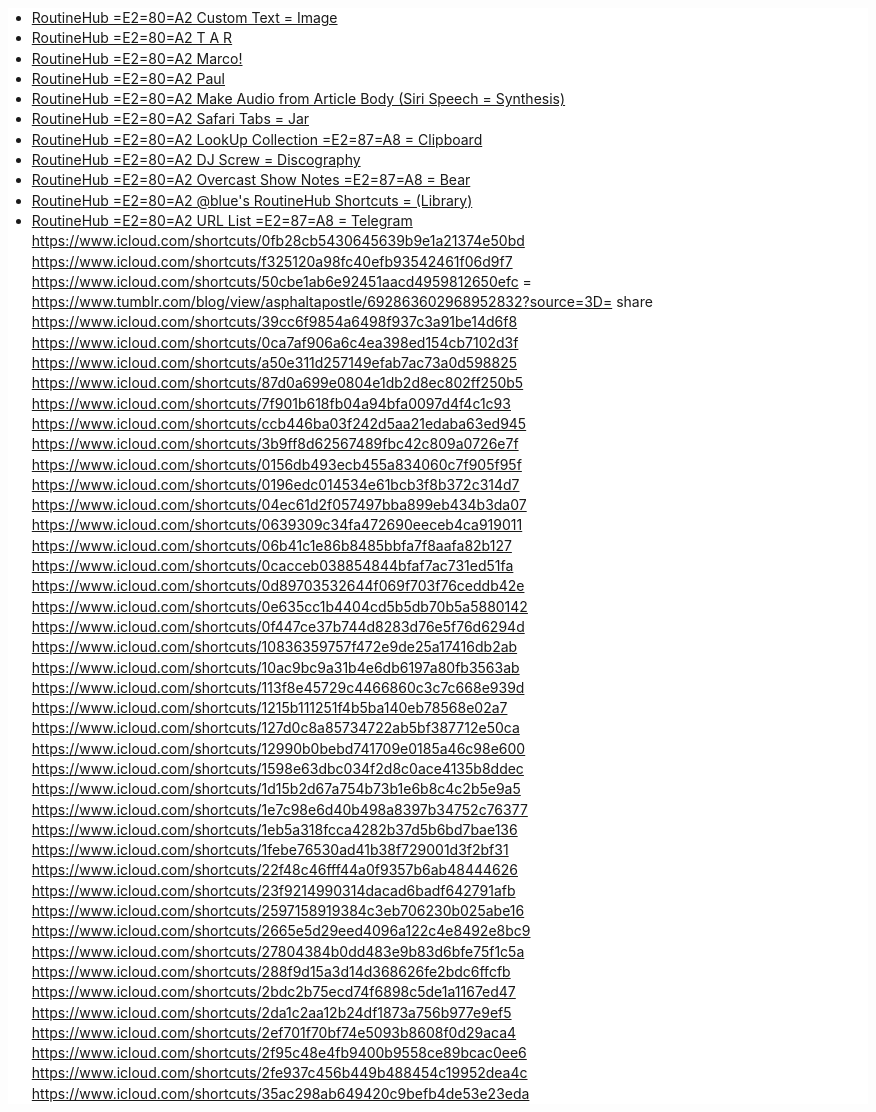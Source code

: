 - [RoutineHub =E2=80=A2 Custom Text =
Image](https://routinehub.co/shortcut/9284)
- [RoutineHub =E2=80=A2 T A R](https://routinehub.co/shortcut/12564)
- [RoutineHub =E2=80=A2 Marco!](https://routinehub.co/shortcut/8987)
- [RoutineHub =E2=80=A2 Paul](https://routinehub.co/shortcut/10941)
- [RoutineHub =E2=80=A2 Make Audio from Article Body (Siri Speech =
Synthesis)](https://routinehub.co/shortcut/9953)
- [RoutineHub =E2=80=A2 Safari Tabs =
Jar](https://routinehub.co/shortcut/10868)
- [RoutineHub =E2=80=A2 LookUp Collection =E2=87=A8 =
Clipboard](https://routinehub.co/shortcut/11076)
- [RoutineHub =E2=80=A2 DJ Screw =
Discography](https://routinehub.co/shortcut/12618)
- [RoutineHub =E2=80=A2 Overcast Show Notes =E2=87=A8 =
Bear](https://routinehub.co/shortcut/8942)
- [RoutineHub =E2=80=A2 @blue&#x27;s RoutineHub Shortcuts =
(Library)](https://routinehub.co/shortcut/10984)
- [RoutineHub =E2=80=A2 URL List =E2=87=A8 =
Telegram](https://routinehub.co/shortcut/10926)
https://www.icloud.com/shortcuts/0fb28cb5430645639b9e1a21374e50bd
https://www.icloud.com/shortcuts/f325120a98fc40efb93542461f06d9f7
https://www.icloud.com/shortcuts/50cbe1ab6e92451aacd4959812650efc
=
https://www.tumblr.com/blog/view/asphaltapostle/692863602968952832?source=3D=
share
https://www.icloud.com/shortcuts/39cc6f9854a6498f937c3a91be14d6f8
https://www.icloud.com/shortcuts/0ca7af906a6c4ea398ed154cb7102d3f
https://www.icloud.com/shortcuts/a50e311d257149efab7ac73a0d598825
https://www.icloud.com/shortcuts/87d0a699e0804e1db2d8ec802ff250b5
https://www.icloud.com/shortcuts/7f901b618fb04a94bfa0097d4f4c1c93
https://www.icloud.com/shortcuts/ccb446ba03f242d5aa21edaba63ed945
https://www.icloud.com/shortcuts/3b9ff8d62567489fbc42c809a0726e7f
https://www.icloud.com/shortcuts/0156db493ecb455a834060c7f905f95f
https://www.icloud.com/shortcuts/0196edc014534e61bcb3f8b372c314d7
https://www.icloud.com/shortcuts/04ec61d2f057497bba899eb434b3da07
https://www.icloud.com/shortcuts/0639309c34fa472690eeceb4ca919011
https://www.icloud.com/shortcuts/06b41c1e86b8485bbfa7f8aafa82b127
https://www.icloud.com/shortcuts/0cacceb038854844bfaf7ac731ed51fa
https://www.icloud.com/shortcuts/0d89703532644f069f703f76ceddb42e
https://www.icloud.com/shortcuts/0e635cc1b4404cd5b5db70b5a5880142
https://www.icloud.com/shortcuts/0f447ce37b744d8283d76e5f76d6294d
https://www.icloud.com/shortcuts/10836359757f472e9de25a17416db2ab
https://www.icloud.com/shortcuts/10ac9bc9a31b4e6db6197a80fb3563ab
https://www.icloud.com/shortcuts/113f8e45729c4466860c3c7c668e939d
https://www.icloud.com/shortcuts/1215b111251f4b5ba140eb78568e02a7
https://www.icloud.com/shortcuts/127d0c8a85734722ab5bf387712e50ca
https://www.icloud.com/shortcuts/12990b0bebd741709e0185a46c98e600
https://www.icloud.com/shortcuts/1598e63dbc034f2d8c0ace4135b8ddec
https://www.icloud.com/shortcuts/1d15b2d67a754b73b1e6b8c4c2b5e9a5
https://www.icloud.com/shortcuts/1e7c98e6d40b498a8397b34752c76377
https://www.icloud.com/shortcuts/1eb5a318fcca4282b37d5b6bd7bae136
https://www.icloud.com/shortcuts/1febe76530ad41b38f729001d3f2bf31
https://www.icloud.com/shortcuts/22f48c46fff44a0f9357b6ab48444626
https://www.icloud.com/shortcuts/23f9214990314dacad6badf642791afb
https://www.icloud.com/shortcuts/2597158919384c3eb706230b025abe16
https://www.icloud.com/shortcuts/2665e5d29eed4096a122c4e8492e8bc9
https://www.icloud.com/shortcuts/27804384b0dd483e9b83d6bfe75f1c5a
https://www.icloud.com/shortcuts/288f9d15a3d14d368626fe2bdc6ffcfb
https://www.icloud.com/shortcuts/2bdc2b75ecd74f6898c5de1a1167ed47
https://www.icloud.com/shortcuts/2da1c2aa12b24df1873a756b977e9ef5
https://www.icloud.com/shortcuts/2ef701f70bf74e5093b8608f0d29aca4
https://www.icloud.com/shortcuts/2f95c48e4fb9400b9558ce89bcac0ee6
https://www.icloud.com/shortcuts/2fe937c456b449b488454c19952dea4c
https://www.icloud.com/shortcuts/35ac298ab649420c9befb4de53e23eda